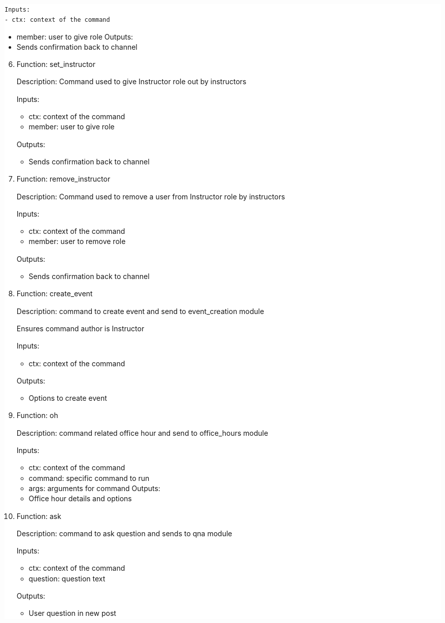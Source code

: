     Inputs: 
    - ctx: context of the command 
   - member: user to give role Outputs: 
   - Sends confirmation back to channel

6. Function: set\_instructor
   
   Description: Command used to give Instructor role out by instructors
   
   Inputs:
   - ctx: context of the command
   - member: user to give role
   
   Outputs:
   - Sends confirmation back to channel
 
 9. Function: remove_instructor 
   
    Description: Command used to remove a user from Instructor role by instructors 
   
    Inputs: 
    - ctx: context of the command 
    - member: user to remove role 
   
    Outputs: 
    - Sends confirmation back to channel

7. Function: create\_event
   
   Description: command to create event and send to event\_creation module
   
   Ensures command author is Instructor
   
   Inputs:
   - ctx: context of the command
   
   Outputs:
   - Options to create event

8. Function: oh
   
    Description: command related office hour and send to office\_hours module
   
    Inputs:
   - ctx: context of the command
   - command: specific command to run
   - args: arguments for command
   Outputs:
   - Office hour details and options


9. Function: ask
   
    Description: command to ask question and sends to qna module
   
    Inputs:
   - ctx: context of the command
   - question: question text
   
    Outputs:
   - User question in new post
